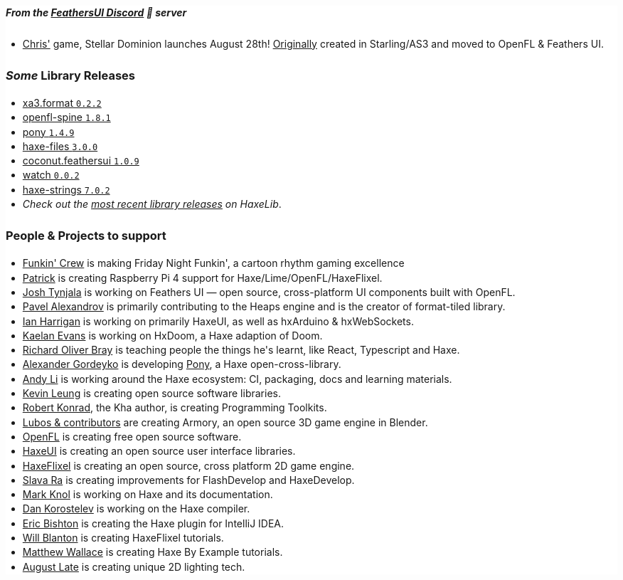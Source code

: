 ##### From the [FeathersUI Discord] :key: server

- [Chris'](https://discord.com/channels/600433651225853983/600433934194573341/874669227603263519) game, Stellar Dominion launches August 28th! [Originally](https://discord.com/channels/600433651225853983/600433934194573341/874676097533505567) created in Starling/AS3 and moved to OpenFL & Feathers UI.

### _Some_ Library Releases

- [xa3.format `0.2.2`](https://lib.haxe.org/p/xa3.format)
- [openfl-spine `1.8.1`](https://lib.haxe.org/p/openfl-spine)
- [pony `1.4.9`](https://lib.haxe.org/p/pony)
- [haxe-files `3.0.0`](https://lib.haxe.org/p/haxe-files)
- [coconut.feathersui `1.0.9`](https://lib.haxe.org/p/coconut.feathersui)
- [watch `0.0.2`](https://lib.haxe.org/p/watch)
- [haxe-strings `7.0.2`](https://lib.haxe.org/p/haxe-strings)
- _Check out the [most recent library releases](https://lib.haxe.org/recent/) on HaxeLib_.

### People & Projects to support

- [Funkin' Crew](https://ninja-muffin24.itch.io/funkin) is making Friday Night Funkin', a cartoon rhythm gaming excellence
- [Patrick](https://www.patreon.com/gepatto) is creating Raspberry Pi 4 support for Haxe/Lime/OpenFL/HaxeFlixel.
- [Josh Tynjala](https://github.com/sponsors/joshtynjala) is working on Feathers UI — open source, cross-platform UI components built with OpenFL.
- [Pavel Alexandrov](https://ko-fi.com/yanrishatum) is primarily contributing to the Heaps engine and is the creator of format-tiled library.
- [Ian Harrigan](https://github.com/sponsors/ianharrigan) is working on primarily HaxeUI, as well as hxArduino & hxWebSockets.
- [Kaelan Evans](https://github.com/sponsors/kevansevans) is working on HxDoom, a Haxe adaption of Doom.
- [Richard Oliver Bray](https://ko-fi.com/richardoliverbray) is teaching people the things he's learnt, like React, Typescript and Haxe.
- [Alexander Gordeyko](https://www.patreon.com/axgord) is developing [Pony](https://github.com/AxGord/Pony), a Haxe open-cross-library.
- [Andy Li](https://github.com/users/andyli/sponsorship) is working around the Haxe ecosystem: CI, packaging, docs and learning materials.
- [Kevin Leung](https://www.patreon.com/kevinresol) is creating open source software libraries.
- [Robert Konrad](https://www.patreon.com/RobDangerous), the Kha author, is creating Programming Toolkits.
- [Lubos & contributors](https://armory3d.org/fund) are creating Armory, an open source 3D game engine in Blender.
- [OpenFL](https://www.patreon.com/openfl) is creating free open source software.
- [HaxeUI](https://www.patreon.com/haxeui) is creating an open source user interface libraries.
- [HaxeFlixel](https://www.patreon.com/haxeflixel) is creating an open source, cross platform 2D game engine.
- [Slava Ra](https://www.patreon.com/slavara) is creating improvements for FlashDevelop and HaxeDevelop.
- [Mark Knol](https://www.patreon.com/markknol) is working on Haxe and its documentation.
- [Dan Korostelev](https://www.patreon.com/nadako) is working on the Haxe compiler.
- [Eric Bishton](https://www.patreon.com/EricBishton) is creating the Haxe plugin for IntelliJ IDEA.
- [Will Blanton](https://www.patreon.com/x01010111) is creating HaxeFlixel tutorials.
- [Matthew Wallace](https://www.patreon.com/haxeexamples) is creating Haxe By Example tutorials.
- [August Late](https://www.patreon.com/augustlate) is creating unique 2D lighting tech.


[_template]: ../templates/roundup.html
[date]: / "2021-08-12 10:10:00"
[modified]: / "2021-08-12 11:18:00"
[published]: / "2021-08-12 12:00:00"
[description]: / "The latest news covering the Haxe community, featuring upcoming talks, the latest HaxeLib releases, game previews and lots more!"
[contributor]: https://twitter.com/teormech "Alexander Hohlov"
[contributor]: https://github.com/kLabz "Rudy Geslin"
[contributor]: https://github.com/PXshadow "PXShadow"
[benchmarks]: https://benchs.haxe.org/
[nightly build]: http://build.haxe.org
[creating a proposal]: https://github.com/HaxeFoundation/haxe-evolution
[last week]: https://github.com/search?q=closed:2021-08-05..2021-08-12+org:haxefoundation+is:closed
[latest github]: https://github.com/search?o=desc&q=created:%22%3E+2021-08-05%22+language:Haxe&s=updated&type=Repositories
[Haxe Discord]: https://discordapp.com/invite/0uEuWH3spjck73Lo
[Armory Discord]: https://discord.com/invite/7jDud8R3dE
[OpenFL Discord]: https://discordapp.com/invite/tDgq8EE
[FeathersUI Discord]: https://discord.com/invite/SnJBC53
